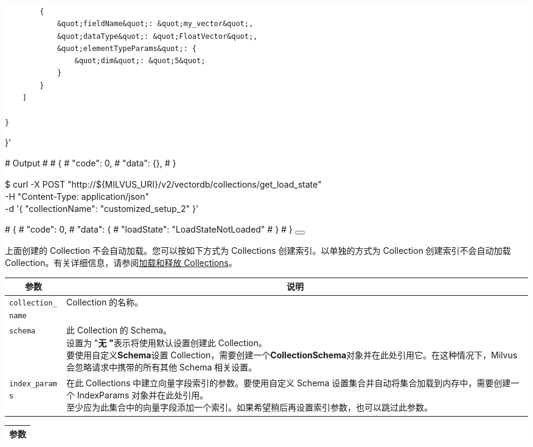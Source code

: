             {
                &quot;fieldName&quot;: &quot;my_vector&quot;,
                &quot;dataType&quot;: &quot;FloatVector&quot;,
                &quot;elementTypeParams&quot;: {
                    &quot;dim&quot;: &quot;5&quot;
                }
            }
        ]
        
    }
}&#x27;</span>

<span class="hljs-comment"># Output</span>
<span class="hljs-comment">#</span>
<span class="hljs-comment"># {</span>
<span class="hljs-comment">#     &quot;code&quot;: 0,</span>
<span class="hljs-comment">#     &quot;data&quot;: {},</span>
<span class="hljs-comment"># }</span>

$ curl -X POST <span class="hljs-string">&quot;http://<span class="hljs-variable">${MILVUS_URI}</span>/v2/vectordb/collections/get_load_state&quot;</span> \
-H <span class="hljs-string">&quot;Content-Type: application/json&quot;</span> \
-d <span class="hljs-string">&#x27;{
    &quot;collectionName&quot;: &quot;customized_setup_2&quot;
}&#x27;</span>

<span class="hljs-comment"># {</span>
<span class="hljs-comment">#     &quot;code&quot;: 0,</span>
<span class="hljs-comment">#     &quot;data&quot;: {</span>
<span class="hljs-comment">#         &quot;loadState&quot;: &quot;LoadStateNotLoaded&quot;</span>
<span class="hljs-comment">#     }</span>
<span class="hljs-comment"># }</span>
<button class="copy-code-btn"></button></code></pre>
<p>上面创建的 Collection 不会自动加载。您可以按如下方式为 Collections 创建索引。以单独的方式为 Collection 创建索引不会自动加载 Collection。有关详细信息，请参阅<a href="/docs/zh/v2.4.x/manage-collections.md#Load--Release-Collection">加载和释放 Collections</a>。</p>
<p><table class="language-python">
<thead>
<tr>
<th>参数</th>
<th>说明</th>
</tr>
</thead>
<tbody>
<tr>
<td><code translate="no">collection_name</code></td>
<td>Collection 的名称。</td>
</tr>
<tr>
<td><code translate="no">schema</code></td>
<td>此 Collection 的 Schema。<br/>设置为 "<strong>无 "</strong>表示将使用默认设置创建此 Collection。<br/>要使用自定义<strong>Schema</strong>设置 Collection，需要创建一个<strong>CollectionSchema</strong>对象并在此处引用它。在这种情况下，Milvus 会忽略请求中携带的所有其他 Schema 相关设置。</td>
</tr>
<tr>
<td><code translate="no">index_params</code></td>
<td>在此 Collections 中建立向量字段索引的参数。要使用自定义 Schema 设置集合并自动将集合加载到内存中，需要创建一个 IndexParams 对象并在此处引用。<br/>至少应为此集合中的向量字段添加一个索引。如果希望稍后再设置索引参数，也可以跳过此参数。</td>
</tr>
</tbody>
</table></p>
<p><table class="language-java">
<thead>
<tr>
<th>参数</th>